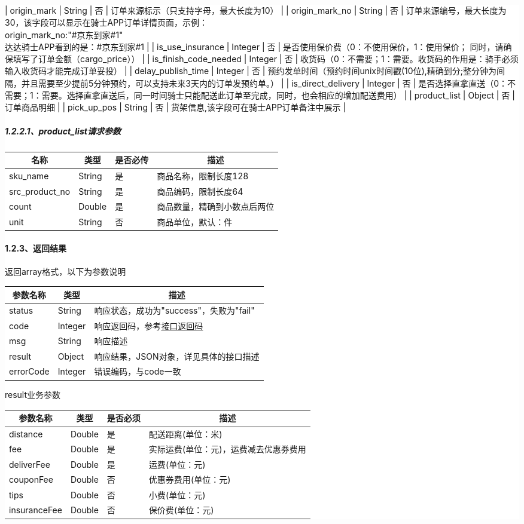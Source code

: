 | origin_mark           | String  | 否       | 订单来源标示（只支持字母，最大长度为10）                     |
| origin_mark_no        | String  | 否       | 订单来源编号，最大长度为30，该字段可以显示在骑士APP订单详情页面，示例：<br/>origin_mark_no:"#京东到家#1"<br/>达达骑士APP看到的是：#京东到家#1 |
| is_use_insurance      | Integer | 否       | 是否使用保价费（0：不使用保价，1：使用保价； 同时，请确保填写了订单金额（cargo_price）） |
| is_finish_code_needed | Integer | 否       | 收货码（0：不需要；1：需要。收货码的作用是：骑手必须输入收货码才能完成订单妥投） |
| delay_publish_time    | Integer | 否       | 预约发单时间（预约时间unix时间戳(10位),精确到分;整分钟为间隔，并且需要至少提前5分钟预约，可以支持未来3天内的订单发预约单。） |
| is_direct_delivery    | Integer | 否       | 是否选择直拿直送（0：不需要；1：需要。选择直拿直送后，同一时间骑士只能配送此订单至完成，同时，也会相应的增加配送费用） |
| product_list          | Object  | 否       | 订单商品明细                                                 |
| pick_up_pos           | String  | 否       | 货架信息,该字段可在骑士APP订单备注中展示                     |

##### 1.2.2.1、product_list请求参数

| 名称           | 类型   | 是否必传 | 描述                         |
| -------------- | ------ | -------- | ---------------------------- |
| sku_name       | String | 是       | 商品名称，限制长度128        |
| src_product_no | String | 是       | 商品编码，限制长度64         |
| count          | Double | 是       | 商品数量，精确到小数点后两位 |
| unit           | String | 否       | 商品单位，默认：件           |

#### 1.2.3、返回结果

返回array格式，以下为参数说明

| 参数名称  | 类型    | 描述                                                         |
| --------- | ------- | ------------------------------------------------------------ |
| status    | String  | 响应状态，成功为"success"，失败为"fail"                      |
| code      | Integer | 响应返回码，参考[接口返回码](https://newopen.imdada.cn/#/quickStart/develop/code) |
| msg       | String  | 响应描述                                                     |
| result    | Object  | 响应结果，JSON对象，详见具体的接口描述                       |
| errorCode | Integer | 错误编码，与code一致                                         |

result业务参数

| 参数名称     | 类型   | 是否必须 | 描述                                   |
| ------------ | ------ | -------- | -------------------------------------- |
| distance     | Double | 是       | 配送距离(单位：米)                     |
| fee          | Double | 是       | 实际运费(单位：元)，运费减去优惠券费用 |
| deliverFee   | Double | 是       | 运费(单位：元)                         |
| couponFee    | Double | 否       | 优惠券费用(单位：元)                   |
| tips         | Double | 否       | 小费(单位：元)                         |
| insuranceFee | Double | 否       | 保价费(单位：元)                       |
